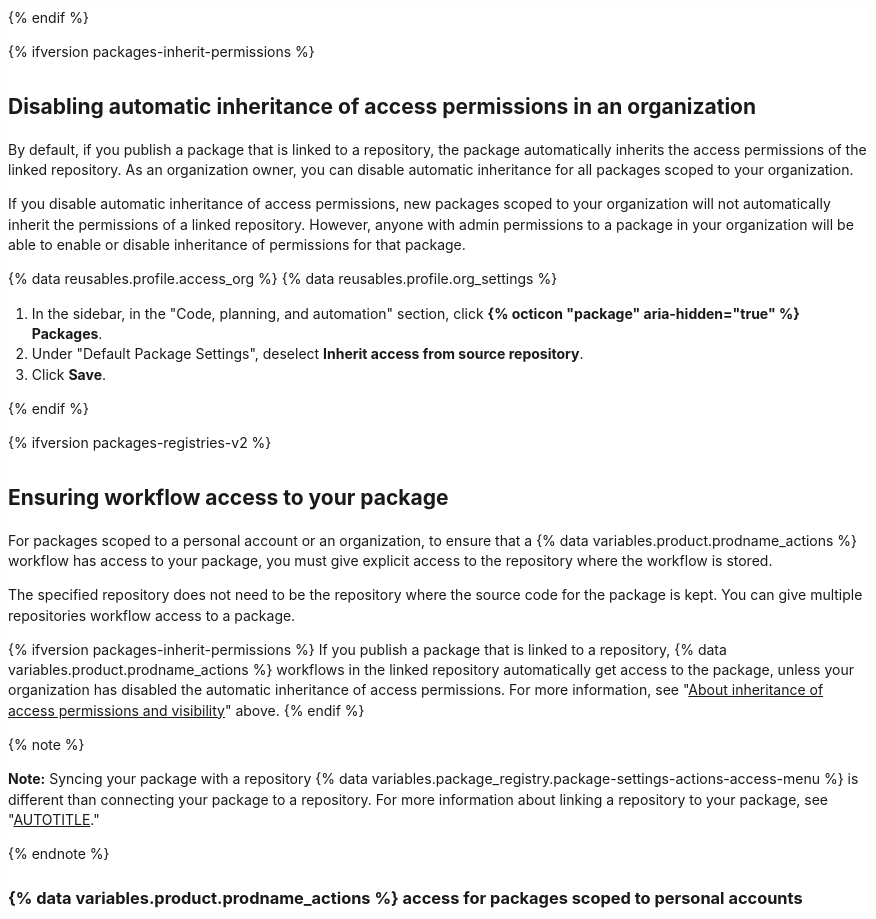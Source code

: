 {% endif %}

{% ifversion packages-inherit-permissions %}

## Disabling automatic inheritance of access permissions in an organization

By default, if you publish a package that is linked to a repository, the package automatically inherits the access permissions of the linked repository. As an organization owner, you can disable automatic inheritance for all packages scoped to your organization.

If you disable automatic inheritance of access permissions, new packages scoped to your organization will not automatically inherit the permissions of a linked repository. However, anyone with admin permissions to a package in your organization will be able to enable or disable inheritance of permissions for that package.

{% data reusables.profile.access_org %}
{% data reusables.profile.org_settings %}
1. In the sidebar, in the "Code, planning, and automation" section, click **{% octicon "package" aria-hidden="true" %} Packages**.
1. Under "Default Package Settings", deselect **Inherit access from source repository**.
1. Click **Save**.

{% endif %}

{% ifversion packages-registries-v2 %}

## Ensuring workflow access to your package

For packages scoped to a personal account or an organization, to ensure that a {% data variables.product.prodname_actions %} workflow has access to your package, you must give explicit access to the repository where the workflow is stored.

The specified repository does not need to be the repository where the source code for the package is kept. You can give multiple repositories workflow access to a package.

{% ifversion packages-inherit-permissions %}
If you publish a package that is linked to a repository, {% data variables.product.prodname_actions %} workflows in the linked repository automatically get access to the package, unless your organization has disabled the automatic inheritance of access permissions. For more information, see "[About inheritance of access permissions and visibility](#about-inheritance-of-access-permissions-and-visibility)" above.
{% endif %}

{% note %}

**Note:** Syncing your package with a repository {% data variables.package_registry.package-settings-actions-access-menu %} is different than connecting your package to a repository. For more information about linking a repository to your package, see "[AUTOTITLE](/packages/learn-github-packages/connecting-a-repository-to-a-package)."

{% endnote %}

### {% data variables.product.prodname_actions %} access for packages scoped to personal accounts
